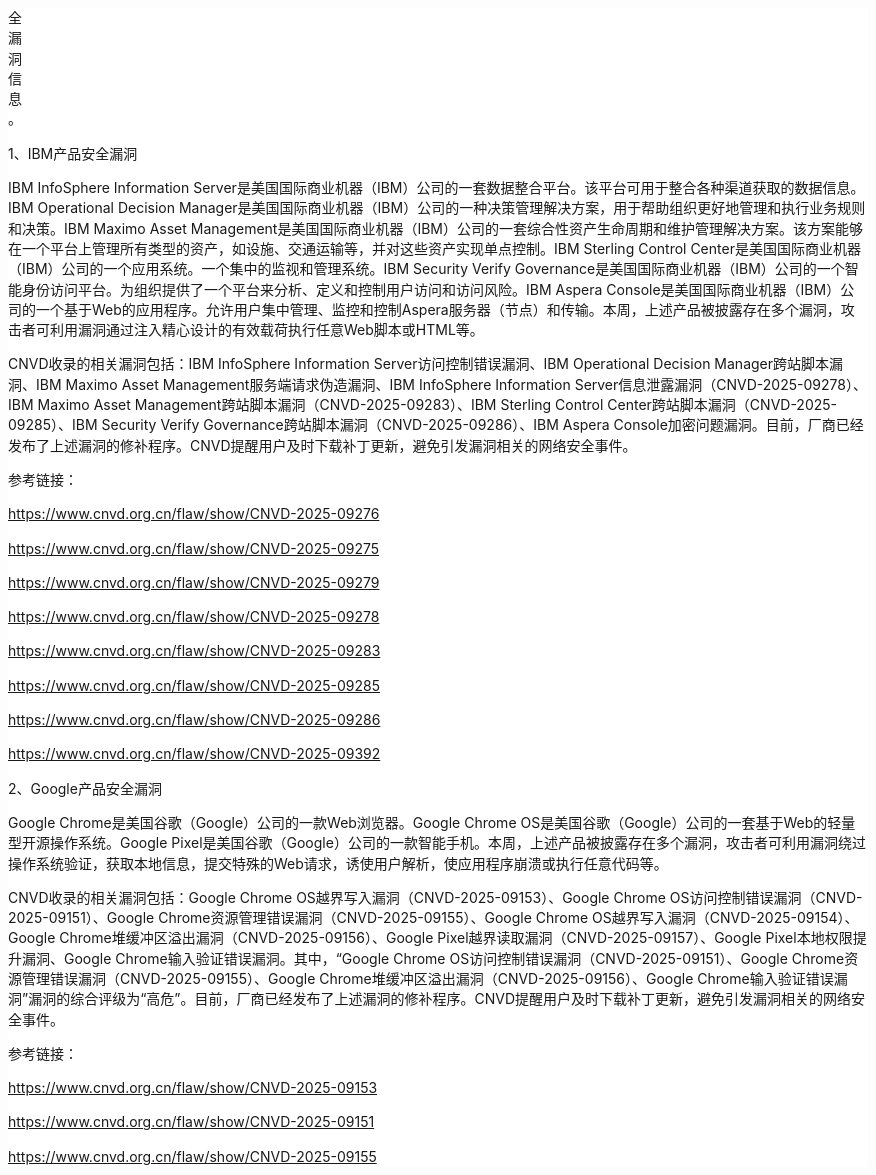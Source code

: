 全  
漏  
洞  
信  
息  
。  
  
1、IBM产品安全漏洞  
  
IBM InfoSphere Information Server是美国国际商业机器（IBM）公司的一套数据整合平台。该平台可用于整合各种渠道获取的数据信息。IBM Operational Decision Manager是美国国际商业机器（IBM）公司的一种决策管理解决方案，用于帮助组织更好地管理和执行业务规则和决策。IBM Maximo Asset Management是美国国际商业机器（IBM）公司的一套综合性资产生命周期和维护管理解决方案。该方案能够在一个平台上管理所有类型的资产，如设施、交通运输等，并对这些资产实现单点控制。IBM Sterling Control Center是美国国际商业机器（IBM）公司的一个应用系统。一个集中的监视和管理系统。IBM Security Verify Governance是美国国际商业机器（IBM）公司的一个智能身份访问平台。为组织提供了一个平台来分析、定义和控制用户访问和访问风险。IBM Aspera Console是美国国际商业机器（IBM）公司的一个基于Web的应用程序。允许用户集中管理、监控和控制Aspera服务器（节点）和传输。本周，上述产品被披露存在多个漏洞，攻击者可利用漏洞通过注入精心设计的有效载荷执行任意Web脚本或HTML等。  
  
CNVD收录的相关漏洞包括：IBM InfoSphere Information Server访问控制错误漏洞、IBM Operational Decision Manager跨站脚本漏洞、IBM Maximo Asset Management服务端请求伪造漏洞、IBM InfoSphere Information Server信息泄露漏洞（CNVD-2025-09278）、IBM Maximo Asset Management跨站脚本漏洞（CNVD-2025-09283）、IBM Sterling Control Center跨站脚本漏洞（CNVD-2025-09285）、IBM Security Verify Governance跨站脚本漏洞（CNVD-2025-09286）、IBM Aspera Console加密问题漏洞。目前，厂商已经发布了上述漏洞的修补程序。CNVD提醒用户及时下载补丁更新，避免引发漏洞相关的网络安全事件。  
  
参考链接：  
  
https://www.cnvd.org.cn/flaw/show/CNVD-2025-09276  
  
https://www.cnvd.org.cn/flaw/show/CNVD-2025-09275  
  
https://www.cnvd.org.cn/flaw/show/CNVD-2025-09279  
  
https://www.cnvd.org.cn/flaw/show/CNVD-2025-09278  
  
https://www.cnvd.org.cn/flaw/show/CNVD-2025-09283  
  
https://www.cnvd.org.cn/flaw/show/CNVD-2025-09285  
  
https://www.cnvd.org.cn/flaw/show/CNVD-2025-09286  
  
https://www.cnvd.org.cn/flaw/show/CNVD-2025-09392  
  
2、Google产品安全漏洞  
  
Google Chrome是美国谷歌（Google）公司的一款Web浏览器。Google Chrome OS是美国谷歌（Google）公司的一套基于Web的轻量型开源操作系统。Google Pixel是美国谷歌（Google）公司的一款智能手机。本周，上述产品被披露存在多个漏洞，攻击者可利用漏洞绕过操作系统验证，获取本地信息，提交特殊的Web请求，诱使用户解析，使应用程序崩溃或执行任意代码等。  
  
CNVD收录的相关漏洞包括：Google Chrome OS越界写入漏洞（CNVD-2025-09153）、Google Chrome OS访问控制错误漏洞（CNVD-2025-09151）、Google Chrome资源管理错误漏洞（CNVD-2025-09155）、Google Chrome OS越界写入漏洞（CNVD-2025-09154）、Google Chrome堆缓冲区溢出漏洞（CNVD-2025-09156）、Google Pixel越界读取漏洞（CNVD-2025-09157）、Google Pixel本地权限提升漏洞、Google Chrome输入验证错误漏洞。其中，“Google Chrome OS访问控制错误漏洞（CNVD-2025-09151）、Google Chrome资源管理错误漏洞（CNVD-2025-09155）、Google Chrome堆缓冲区溢出漏洞（CNVD-2025-09156）、Google Chrome输入验证错误漏洞”漏洞的综合评级为“高危”。目前，厂商已经发布了上述漏洞的修补程序。CNVD提醒用户及时下载补丁更新，避免引发漏洞相关的网络安全事件。  
  
参考链接：  
  
https://www.cnvd.org.cn/flaw/show/CNVD-2025-09153  
  
https://www.cnvd.org.cn/flaw/show/CNVD-2025-09151  
  
https://www.cnvd.org.cn/flaw/show/CNVD-2025-09155  
  